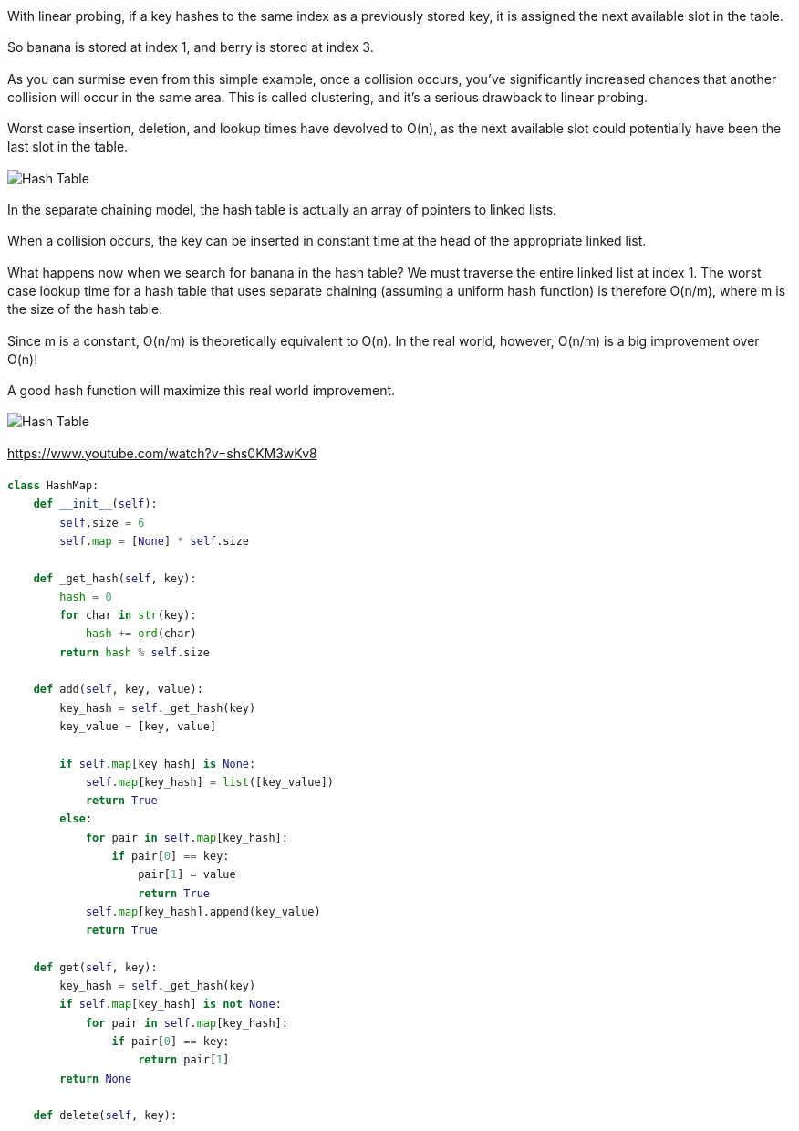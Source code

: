 With linear probing, if a key hashes to the same index as a previously stored key, it is assigned the next available slot in the table.

So banana is stored at index 1, and berry is stored at index 3.

As you can surmise even from this simple example, once a collision occurs, you’ve significantly increased chances that another collision will occur in the same area. This is called clustering, and it’s a serious drawback to linear probing.

Worst case insertion, deletion, and lookup times have devolved to O(n), as the next available slot could potentially have been the last slot in the table.

![Hash Table](/../master/images/hashtable5.png?raw=true "hash table ex")

In the separate chaining model, the hash table is actually an array of pointers to linked lists.

When a collision occurs, the key can be inserted in constant time at the head of the appropriate linked list.

What happens now when we search for banana in the hash table? We must traverse the entire linked list at index 1. The worst case lookup time for a hash table that uses separate chaining (assuming a uniform hash function) is therefore O(n/m), where m is the size of the hash table.

Since m is a constant, O(n/m) is theoretically equivalent to O(n). In the real world, however, O(n/m) is a big improvement over O(n)!

A good hash function will maximize this real world improvement.

![Hash Table](/../master/images/hashtable6.png?raw=true "hash table ex")

https://www.youtube.com/watch?v=shs0KM3wKv8
	
```python
class HashMap:
	def __init__(self):
		self.size = 6
		self.map = [None] * self.size
		
	def _get_hash(self, key):
		hash = 0
		for char in str(key):
			hash += ord(char)
		return hash % self.size
		
	def add(self, key, value):
		key_hash = self._get_hash(key)
		key_value = [key, value]
		
		if self.map[key_hash] is None:
			self.map[key_hash] = list([key_value])
			return True
		else:
			for pair in self.map[key_hash]:
				if pair[0] == key:
					pair[1] = value
					return True
			self.map[key_hash].append(key_value)
			return True
			
	def get(self, key):
		key_hash = self._get_hash(key)
		if self.map[key_hash] is not None:
			for pair in self.map[key_hash]:
				if pair[0] == key:
					return pair[1]
		return None
			
	def delete(self, key):
```
